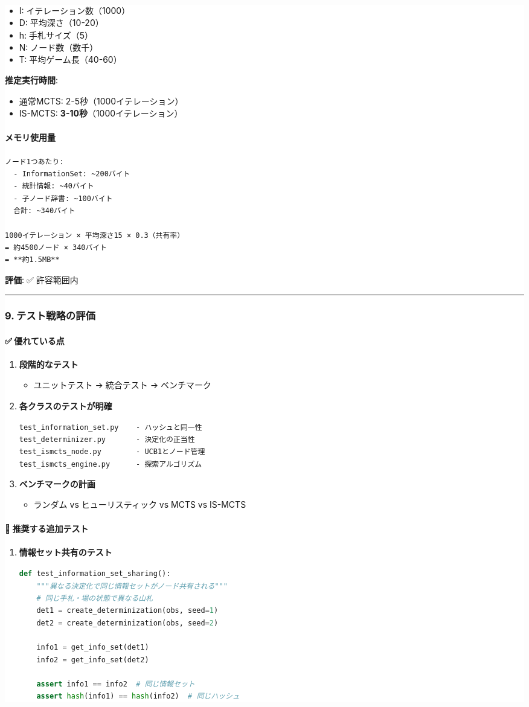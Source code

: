 - I: イテレーション数（1000）
- D: 平均深さ（10-20）
- h: 手札サイズ（5）
- N: ノード数（数千）
- T: 平均ゲーム長（40-60）

**推定実行時間**:
- 通常MCTS: 2-5秒（1000イテレーション）
- IS-MCTS: **3-10秒**（1000イテレーション）

#### メモリ使用量

```
ノード1つあたり:
  - InformationSet: ~200バイト
  - 統計情報: ~40バイト
  - 子ノード辞書: ~100バイト
  合計: ~340バイト

1000イテレーション × 平均深さ15 × 0.3（共有率）
= 約4500ノード × 340バイト
= **約1.5MB**
```

**評価**: ✅ 許容範囲内

---

### 9. テスト戦略の評価

#### ✅ 優れている点

1. **段階的なテスト**
   - ユニットテスト → 統合テスト → ベンチマーク

2. **各クラスのテストが明確**
   ```
   test_information_set.py    - ハッシュと同一性
   test_determinizer.py       - 決定化の正当性
   test_ismcts_node.py        - UCB1とノード管理
   test_ismcts_engine.py      - 探索アルゴリズム
   ```

3. **ベンチマークの計画**
   - ランダム vs ヒューリスティック vs MCTS vs IS-MCTS

#### 📝 推奨する追加テスト

1. **情報セット共有のテスト**
   ```python
   def test_information_set_sharing():
       """異なる決定化で同じ情報セットがノード共有される"""
       # 同じ手札・場の状態で異なる山札
       det1 = create_determinization(obs, seed=1)
       det2 = create_determinization(obs, seed=2)
       
       info1 = get_info_set(det1)
       info2 = get_info_set(det2)
       
       assert info1 == info2  # 同じ情報セット
       assert hash(info1) == hash(info2)  # 同じハッシュ
   ```
